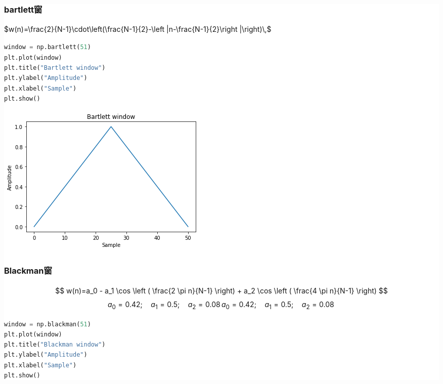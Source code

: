 ### bartlett窗

$w(n)=\frac{2}{N-1}\cdot\left(\frac{N-1}{2}-\left |n-\frac{N-1}{2}\right |\right)\,$


```python
window = np.bartlett(51)
plt.plot(window)
plt.title("Bartlett window")
plt.ylabel("Amplitude")
plt.xlabel("Sample")
plt.show()
```


![png](output_30_0.png)


### Blackman窗

$$
w(n)=a_0 - a_1 \cos \left ( \frac{2 \pi n}{N-1} \right) + a_2 \cos \left ( \frac{4 \pi n}{N-1} \right)
$$
$$
{\displaystyle a_{0}=0.42;\quad a_{1}=0.5;\quad a_{2}=0.08\,} a_0=0.42;\quad a_1=0.5;\quad a_2=0.08\,
$$


```python
window = np.blackman(51)
plt.plot(window)
plt.title("Blackman window")
plt.ylabel("Amplitude")
plt.xlabel("Sample")
plt.show()
```

